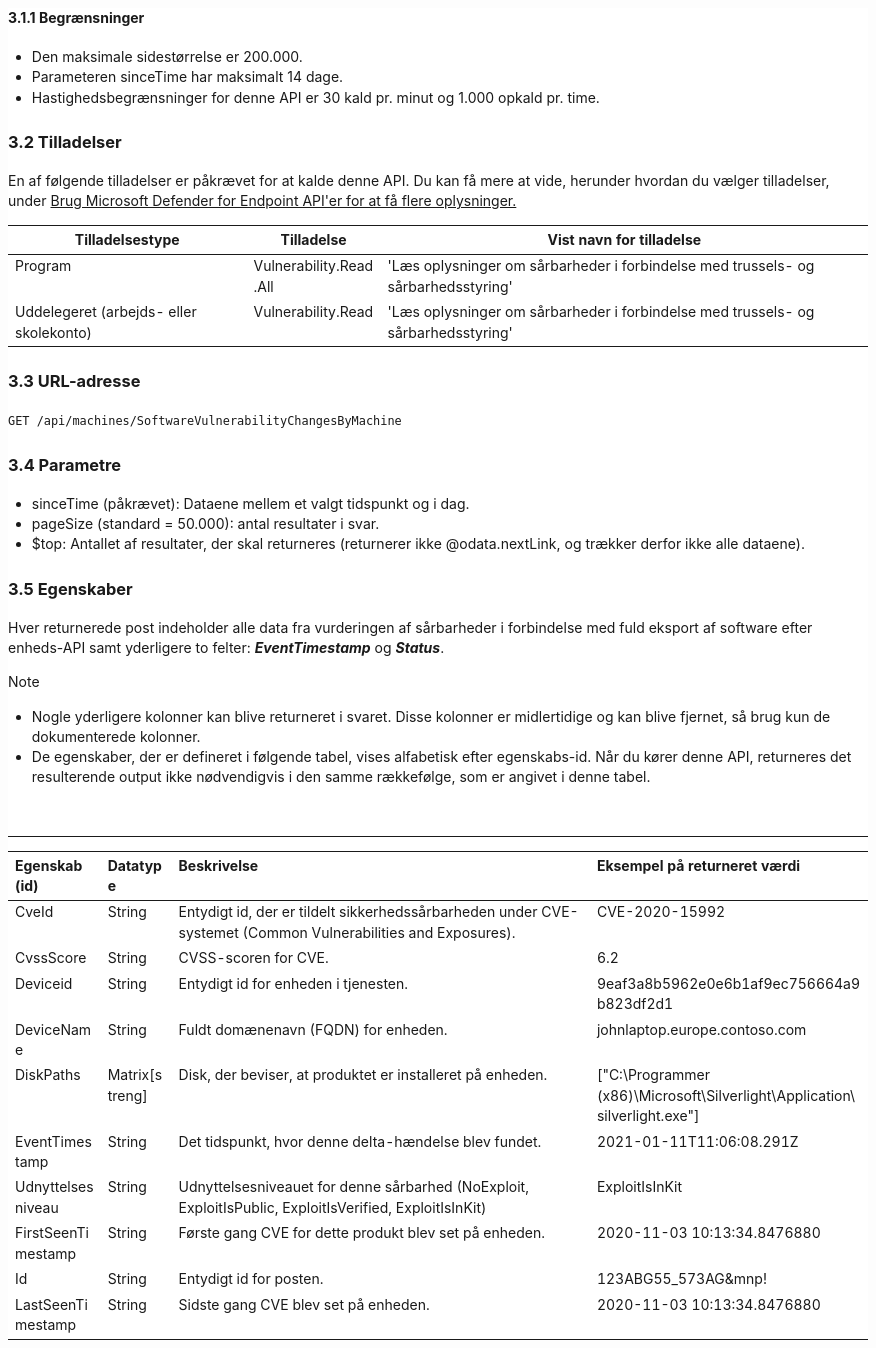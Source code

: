 #### <a name="311-limitations"></a>3.1.1 Begrænsninger

- Den maksimale sidestørrelse er 200.000.
- Parameteren sinceTime har maksimalt 14 dage.
- Hastighedsbegrænsninger for denne API er 30 kald pr. minut og 1.000 opkald pr. time.

### <a name="32-permissions"></a>3.2 Tilladelser

En af følgende tilladelser er påkrævet for at kalde denne API. Du kan få mere at vide, herunder hvordan du vælger tilladelser, under [Brug Microsoft Defender for Endpoint API'er for at få flere oplysninger.](apis-intro.md)

Tilladelsestype|Tilladelse|Vist navn for tilladelse
---|---|---
Program|Vulnerability.Read.All|'Læs oplysninger om sårbarheder i forbindelse med trussels- og sårbarhedsstyring'
Uddelegeret (arbejds- eller skolekonto)|Vulnerability.Read|'Læs oplysninger om sårbarheder i forbindelse med trussels- og sårbarhedsstyring'

### <a name="33-url"></a>3.3 URL-adresse

```http
GET /api/machines/SoftwareVulnerabilityChangesByMachine
```

### <a name="34-parameters"></a>3.4 Parametre

- sinceTime (påkrævet): Dataene mellem et valgt tidspunkt og i dag.
- pageSize (standard = 50.000): antal resultater i svar.
- $top: Antallet af resultater, der skal returneres (returnerer ikke @odata.nextLink, og trækker derfor ikke alle dataene).

### <a name="35-properties"></a>3.5 Egenskaber

Hver returnerede post indeholder alle data fra vurderingen af sårbarheder i forbindelse med fuld eksport af software efter enheds-API samt yderligere to felter:  _**EventTimestamp**_ og _**Status**_.

> [!NOTE]
>
> - Nogle yderligere kolonner kan blive returneret i svaret. Disse kolonner er midlertidige og kan blive fjernet, så brug kun de dokumenterede kolonner.
> - De egenskaber, der er defineret i følgende tabel, vises alfabetisk efter egenskabs-id. Når du kører denne API, returneres det resulterende output ikke nødvendigvis i den samme rækkefølge, som er angivet i denne tabel.

<br>

****

Egenskab (id)|Datatype|Beskrivelse|Eksempel på returneret værdi
:---|:---|:---|:---
CveId |String|Entydigt id, der er tildelt sikkerhedssårbarheden under CVE-systemet (Common Vulnerabilities and Exposures).|CVE-2020-15992  
CvssScore|String|CVSS-scoren for CVE.|6.2  
Deviceid|String|Entydigt id for enheden i tjenesten.|9eaf3a8b5962e0e6b1af9ec756664a9b823df2d1  
DeviceName|String|Fuldt domænenavn (FQDN) for enheden.|johnlaptop.europe.contoso.com  
DiskPaths|Matrix[streng]|Disk, der beviser, at produktet er installeret på enheden.|["C:\Programmer (x86)\Microsoft\Silverlight\Application\silverlight.exe"]  
EventTimestamp|String|Det tidspunkt, hvor denne delta-hændelse blev fundet.|2021-01-11T11:06:08.291Z
Udnyttelsesniveau|String|Udnyttelsesniveauet for denne sårbarhed (NoExploit, ExploitIsPublic, ExploitIsVerified, ExploitIsInKit)|ExploitIsInKit  
FirstSeenTimestamp|String|Første gang CVE for dette produkt blev set på enheden.|2020-11-03 10:13:34.8476880  
Id|String|Entydigt id for posten.|123ABG55_573AG&mnp!  
LastSeenTimestamp|String|Sidste gang CVE blev set på enheden.|2020-11-03 10:13:34.8476880  